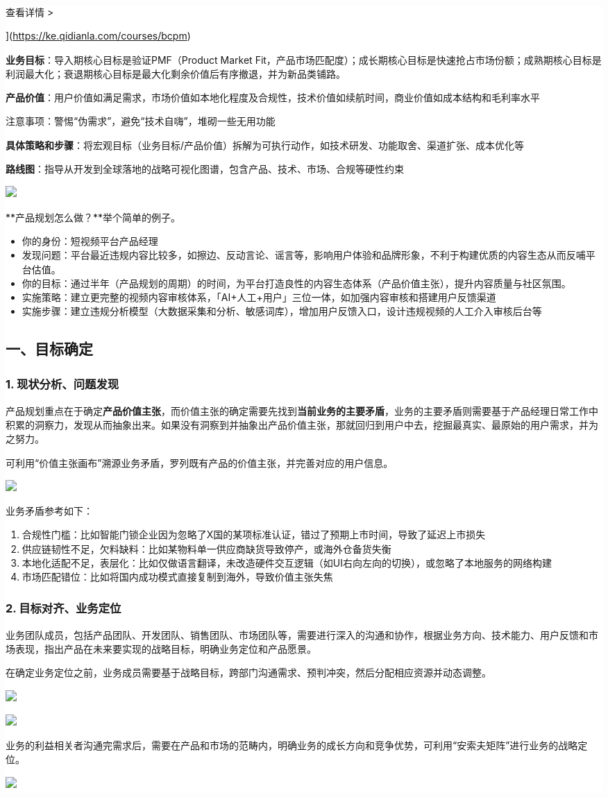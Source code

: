 查看详情 >

](https://ke.qidianla.com/courses/bcpm)

**业务目标**：导入期核心目标是验证PMF（Product Market Fit，产品市场匹配度）；成长期核心目标是快速抢占市场份额；成熟期核心目标是利润最大化；衰退期核心目标是最大化剩余价值后有序撤退，并为新品类铺路。

**产品价值**：用户价值如满足需求，市场价值如本地化程度及合规性，技术价值如续航时间，商业价值如成本结构和毛利率水平

注意事项：警惕“伪需求”，避免“技术自嗨”，堆砌一些无用功能

**具体策略和步骤**：将宏观目标（业务目标/产品价值）拆解为可执行动作，如技术研发、功能取舍、渠道扩张、成本优化等

**路线图**：指导从开发到全球落地的战略可视化图谱，包含产品、技术、市场、合规等硬性约束

![](https://image.woshipm.com/2025/05/05/8ba81e30-2971-11f0-ac86-00163e09d72f.png)

**产品规划怎么做？**举个简单的例子。

*   你的身份：短视频平台产品经理
*   发现问题：平台最近违规内容比较多，如擦边、反动言论、谣言等，影响用户体验和品牌形象，不利于构建优质的内容生态从而反哺平台估值。
*   你的目标：通过半年（产品规划的周期）的时间，为平台打造良性的内容生态体系（产品价值主张），提升内容质量与社区氛围。
*   实施策略：建立更完整的视频内容审核体系，「AI+人工+用户」三位一体，如加强内容审核和搭建用户反馈渠道
*   实施步骤：建立违规分析模型（大数据采集和分析、敏感词库），增加用户反馈入口，设计违规视频的人工介入审核后台等

## 一、目标确定

### 1\. 现状分析、问题发现

产品规划重点在于确定**产品价值主张**，而价值主张的确定需要先找到**当前业务的主要矛盾**，业务的主要矛盾则需要基于产品经理日常工作中积累的洞察力，发现从而抽象出来。如果没有洞察到并抽象出产品价值主张，那就回归到用户中去，挖掘最真实、最原始的用户需求，并为之努力。

可利用“价值主张画布”溯源业务矛盾，罗列既有产品的价值主张，并完善对应的用户信息。

![](https://image.woshipm.com/2025/05/05/19dbd512-2976-11f0-ac86-00163e09d72f.png)

业务矛盾参考如下：

1.  合规性门槛：比如智能门锁企业因为忽略了X国的某项标准认证，错过了预期上市时间，导致了延迟上市损失
2.  供应链韧性不足，欠料缺料：比如某物料单一供应商缺货导致停产，或海外仓备货失衡
3.  本地化适配不足，表层化：比如仅做语言翻译，未改造硬件交互逻辑（如UI右向左向的切换），或忽略了本地服务的网络构建
4.  市场匹配错位：比如将国内成功模式直接复制到海外，导致价值主张失焦

### 2\. 目标对齐、业务定位

业务团队成员，包括产品团队、开发团队、销售团队、市场团队等，需要进行深入的沟通和协作，根据业务方向、技术能力、用户反馈和市场表现，指出产品在未来要实现的战略目标，明确业务定位和产品愿景。

在确定业务定位之前，业务成员需要基于战略目标，跨部门沟通需求、预判冲突，然后分配相应资源并动态调整。

![](https://image.woshipm.com/2025/05/05/542ecf1c-2976-11f0-ac86-00163e09d72f.png)

![](https://image.woshipm.com/2025/05/05/8d7a7816-2976-11f0-964f-00163e09d72f.png)

业务的利益相关者沟通完需求后，需要在产品和市场的范畴内，明确业务的成长方向和竞争优势，可利用“安索夫矩阵”进行业务的战略定位。

![](https://image.woshipm.com/2025/05/05/ab56f530-2976-11f0-892e-00163e09d72f.png)
